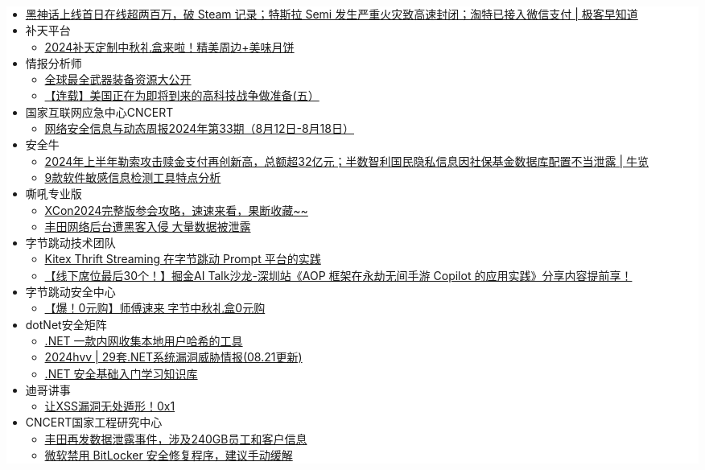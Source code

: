   - [黑神话上线首日在线超两百万，破 Steam 记录；特斯拉 Semi 发生严重火灾致高速封闭；淘特已接入微信支付 | 极客早知道](https://mp.weixin.qq.com/s?__biz=MTMwNDMwODQ0MQ==&mid=2653052008&idx=1&sn=a5051a1d52b679143c634478c2553e85&chksm=7e5721de4920a8c8bdad60dedd8282d47421523e637761df7b7721b64b2f5bd33e2b49587037&scene=58&subscene=0#rd)
- 补天平台
  - [2024补天定制中秋礼盒来啦！精美周边+美味月饼](https://mp.weixin.qq.com/s?__biz=MzI2NzY5MDI3NQ==&mid=2247504681&idx=1&sn=efcaf0ea65b2ac2dfb0bd2c2f26a5208&chksm=eaf99b65dd8e1273e0917ae529f55213f0ed7d73186c1e52f29ee4e351c7733c19aa9fbbc1bc&scene=58&subscene=0#rd)
- 情报分析师
  - [全球最全武器装备资源大公开](https://mp.weixin.qq.com/s?__biz=MzA3Mjc1MTkwOA==&mid=2650554221&idx=1&sn=c935b0b00907bc48d97af5df543106b8&chksm=87111126b0669830f13db269ac24fb97e7d12085a59bda681f76ac10f5e8a2322092a2776131&scene=58&subscene=0#rd)
  - [【连载】美国正在为即将到来的高科技战争做准备(五）](https://mp.weixin.qq.com/s?__biz=MzA3Mjc1MTkwOA==&mid=2650554221&idx=2&sn=d45bd31dddb3666d0ece484d9905ba0f&chksm=87111126b0669830ef3b019c380f61485746f51906a2908f87c47fb4b331bb503b3f3cff292a&scene=58&subscene=0#rd)
- 国家互联网应急中心CNCERT
  - [网络安全信息与动态周报2024年第33期（8月12日-8月18日）](https://mp.weixin.qq.com/s?__biz=MzIwNDk0MDgxMw==&mid=2247499300&idx=1&sn=73690a7200a69cfb03811e65ef410dec&chksm=973acd46a04d44502938b1ac55bd517b4e7a9d97bc84603a7521345f26920123352f98083d2b&scene=58&subscene=0#rd)
- 安全牛
  - [2024年上半年勒索攻击赎金支付再创新高，总额超32亿元；半数智利国民隐私信息因社保基金数据库配置不当泄露 | 牛览](https://mp.weixin.qq.com/s?__biz=MjM5Njc3NjM4MA==&mid=2651131639&idx=1&sn=e737519c194cdb31c1f904a4bc50b618&chksm=bd15be248a623732b9271ac38607bf0d4e2231506d2e2128c6d102affb9e2f760e6a94d987fb&scene=58&subscene=0#rd)
  - [9款软件敏感信息检测工具特点分析](https://mp.weixin.qq.com/s?__biz=MjM5Njc3NjM4MA==&mid=2651131639&idx=2&sn=c9f3c29d3e68a5a082d4db6f955fef50&chksm=bd15be248a62373231e91f7d9749b5552a090d0dcc8869f0235047ee9ec8a465b8dce56ad392&scene=58&subscene=0#rd)
- 嘶吼专业版
  - [XCon2024完整版参会攻略，速速来看，果断收藏~~](https://mp.weixin.qq.com/s?__biz=MzI0MDY1MDU4MQ==&mid=2247577630&idx=1&sn=6f58c0c9b6fef2ffeec593b4de2ec14d&chksm=e9146024de63e932867c75b84804f9d26e63d7909678d58454e0546b99eb94b4bf1b81a70b09&scene=58&subscene=0#rd)
  - [丰田网络后台遭黑客入侵 大量数据被泄露](https://mp.weixin.qq.com/s?__biz=MzI0MDY1MDU4MQ==&mid=2247577630&idx=2&sn=0fdfa6564aa6a2c38dc516dc5f440ad3&chksm=e9146024de63e932fb08681dc5425234076ca59dee191bce4113d008ca1cd81f7122e33d21c7&scene=58&subscene=0#rd)
- 字节跳动技术团队
  - [Kitex Thrift Streaming 在字节跳动 Prompt 平台的实践](https://mp.weixin.qq.com/s?__biz=MzI1MzYzMjE0MQ==&mid=2247508979&idx=1&sn=c76a4e2e57387ccd4f5f924c15973cf7&chksm=e9d36811dea4e107e91be2c74864c0c959ef1bfcffdb5ffa5d211cc211d6164690e7a26a27b8&scene=58&subscene=0#rd)
  - [【线下席位最后30个！】掘金AI Talk沙龙-深圳站《AOP 框架在永劫无间手游 Copilot 的应用实践》分享内容提前享！](https://mp.weixin.qq.com/s?__biz=MzI1MzYzMjE0MQ==&mid=2247508979&idx=2&sn=d8e6d1fb77b8b91d1b4aa7a6a584e57b&chksm=e9d36811dea4e1079860fbee2d707d4a13845da003920e0648a90fc4c9e169a5dc9151ce31d9&scene=58&subscene=0#rd)
- 字节跳动安全中心
  - [【爆！0元购】师傅速来 字节中秋礼盒0元购](https://mp.weixin.qq.com/s?__biz=MzUzMzcyMDYzMw==&mid=2247493686&idx=1&sn=c1c1c33c7073992306cad101df78e653&chksm=fa9d1360cdea9a763f48db681eeec0f4f00dc556938f15b25b003dbe1a6f3c9d978c6d3f34e7&scene=58&subscene=0#rd)
- dotNet安全矩阵
  - [.NET 一款内网收集本地用户哈希的工具](https://mp.weixin.qq.com/s?__biz=MzUyOTc3NTQ5MA==&mid=2247494659&idx=1&sn=c9d5528b81a7f429f114b2b9efc6c504&chksm=fa5942eecd2ecbf82875a67bd86d1d178ceb152f4e3fcbaeb54b3d22c183958969ce77f48684&scene=58&subscene=0#rd)
  - [2024hvv | 29套.NET系统漏洞威胁情报(08.21更新)](https://mp.weixin.qq.com/s?__biz=MzUyOTc3NTQ5MA==&mid=2247494659&idx=2&sn=968de6a574a07a8469c638282e4541a5&chksm=fa5942eecd2ecbf85dbe9886fa86e139e3380612e6af06c3dc73377082caacf3e4f58b7f03aa&scene=58&subscene=0#rd)
  - [.NET 安全基础入门学习知识库](https://mp.weixin.qq.com/s?__biz=MzUyOTc3NTQ5MA==&mid=2247494659&idx=3&sn=e8f2a70888f84c319594191d23efde64&chksm=fa5942eecd2ecbf8ad76870196687fc39c6c0ea9869a52a29db17cb10f50c3d0d6303b7a897c&scene=58&subscene=0#rd)
- 迪哥讲事
  - [让XSS漏洞无处遁形！0x1](https://mp.weixin.qq.com/s?__biz=MzIzMTIzNTM0MA==&mid=2247495561&idx=1&sn=833ec534a6c613773a4eb95593f3a122&chksm=e8a5e5eadfd26cfc8e77af1095f431d71dcee25e0012063b39412fc1a6388401316f0ffff45a&scene=58&subscene=0#rd)
- CNCERT国家工程研究中心
  - [丰田再发数据泄露事件，涉及240GB员工和客户信息](https://mp.weixin.qq.com/s?__biz=MzUzNDYxOTA1NA==&mid=2247546535&idx=1&sn=13e9acf4e6b44b3c5d28229c54085f31&chksm=fa938066cde40970a776a3f690da6fa11d80443b227aee8d4dffadc2533db18e3bdc640a3f34&scene=58&subscene=0#rd)
  - [微软禁用 BitLocker 安全修复程序，建议手动缓解](https://mp.weixin.qq.com/s?__biz=MzUzNDYxOTA1NA==&mid=2247546535&idx=2&sn=06e5aad8b163d5d02a5f9b3df794e1c7&chksm=fa938066cde4097083687b460d7d8ffd2b18a925d97e420581ee00730bf476cfbc6d450df8f3&scene=58&subscene=0#rd)